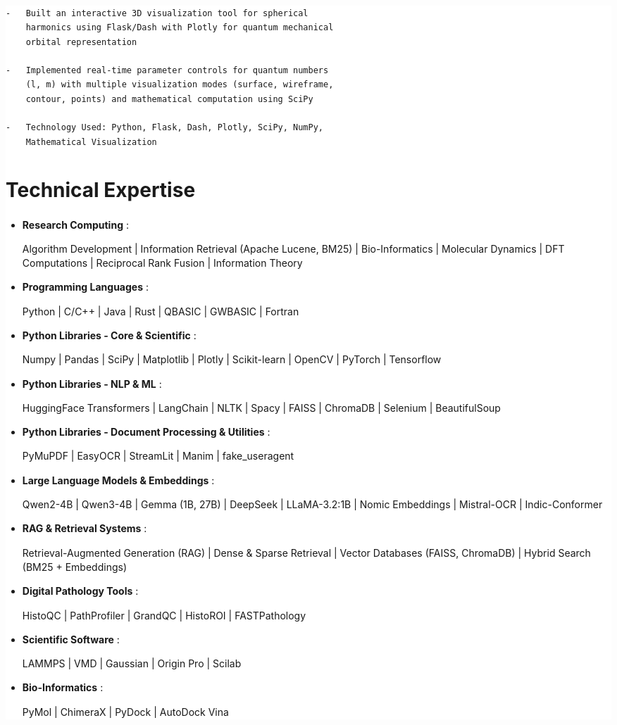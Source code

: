     -   Built an interactive 3D visualization tool for spherical
        harmonics using Flask/Dash with Plotly for quantum mechanical
        orbital representation

    -   Implemented real-time parameter controls for quantum numbers
        (l, m) with multiple visualization modes (surface, wireframe,
        contour, points) and mathematical computation using SciPy

    -   Technology Used: Python, Flask, Dash, Plotly, SciPy, NumPy,
        Mathematical Visualization

# Technical Expertise

-   **Research Computing** :

    Algorithm Development \| Information Retrieval (Apache Lucene, BM25)
    \| Bio-Informatics \| Molecular Dynamics \| DFT Computations \|
    Reciprocal Rank Fusion \| Information Theory

-   **Programming Languages** :

    Python \| C/C++ \| Java \| Rust \| QBASIC \| GWBASIC \| Fortran

-   **Python Libraries - Core & Scientific** :

    Numpy \| Pandas \| SciPy \| Matplotlib \| Plotly \| Scikit-learn \|
    OpenCV \| PyTorch \| Tensorflow

-   **Python Libraries - NLP & ML** :

    HuggingFace Transformers \| LangChain \| NLTK \| Spacy \| FAISS \|
    ChromaDB \| Selenium \| BeautifulSoup

-   **Python Libraries - Document Processing & Utilities** :

    PyMuPDF \| EasyOCR \| StreamLit \| Manim \| fake_useragent

-   **Large Language Models & Embeddings** :

    Qwen2-4B \| Qwen3-4B \| Gemma (1B, 27B) \| DeepSeek \| LLaMA-3.2:1B
    \| Nomic Embeddings \| Mistral-OCR \| Indic-Conformer

-   **RAG & Retrieval Systems** :

    Retrieval-Augmented Generation (RAG) \| Dense & Sparse Retrieval \|
    Vector Databases (FAISS, ChromaDB) \| Hybrid Search (BM25 +
    Embeddings)

-   **Digital Pathology Tools** :

    HistoQC \| PathProfiler \| GrandQC \| HistoROI \| FASTPathology

-   **Scientific Software** :

    LAMMPS \| VMD \| Gaussian \| Origin Pro \| Scilab

-   **Bio-Informatics** :

    PyMol \| ChimeraX \| PyDock \| AutoDock Vina
